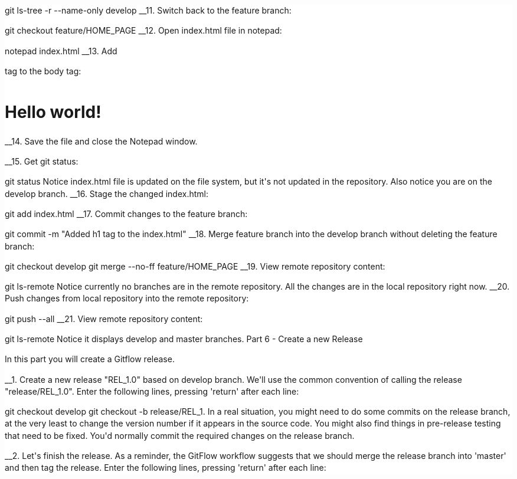 git ls-tree -r --name-only develop
__11. Switch back to the feature branch:

git checkout feature/HOME_PAGE
__12. Open index.html file in notepad:

notepad index.html
__13. Add

tag to the body tag:
<h1>Hello world!</h1>
__14. Save the file and close the Notepad window.

__15. Get git status:

git status
Notice index.html file is updated on the file system, but it's not updated in the repository.
Also notice you are on the develop branch.
__16. Stage the changed index.html:

git add index.html
__17. Commit changes to the feature branch:

git commit -m "Added h1 tag to the index.html"
__18. Merge feature branch into the develop branch without deleting the feature branch:

git checkout develop
git merge --no-ff feature/HOME_PAGE
__19. View remote repository content:

git ls-remote
Notice currently no branches are in the remote repository. All the changes are in the
local repository right now.
__20. Push changes from local repository into the remote repository:

git push --all
__21. View remote repository content:

git ls-remote
Notice it displays develop and master branches.
Part 6 - Create a new Release

In this part you will create a Gitflow release.

__1. Create a new release "REL_1.0" based on develop branch. We'll use the common
convention of calling the release "release/REL_1.0". Enter the following lines, pressing
'return' after each line:

git checkout develop
git checkout -b release/REL_1.
In a real situation, you might need to do some commits on the release branch, at the very
least to change the version number if it appears in the source code. You might also find
things in pre-release testing that need to be fixed. You'd normally commit the required
changes on the release branch.

__2. Let's finish the release. As a reminder, the GitFlow workflow suggests that we
should merge the release branch into 'master' and then tag the release. Enter the
following lines, pressing 'return' after each line:
